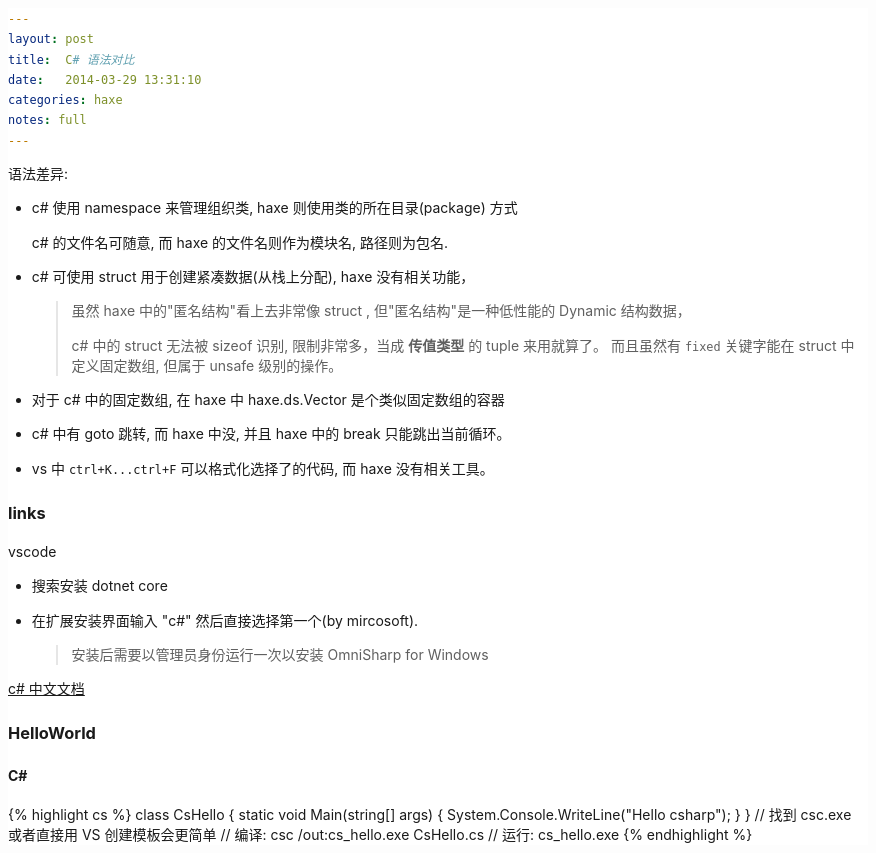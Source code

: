 ```yaml
---
layout: post
title:  C# 语法对比
date:   2014-03-29 13:31:10
categories: haxe
notes: full
---
```


语法差异:

* c# 使用 namespace 来管理组织类, haxe 则使用类的所在目录(package) 方式

  c# 的文件名可随意, 而 haxe 的文件名则作为模块名, 路径则为包名.

* c# 可使用 struct 用于创建紧凑数据(从栈上分配), haxe 没有相关功能，

  > 虽然 haxe 中的"匿名结构"看上去非常像 struct , 但"匿名结构"是一种低性能的 Dynamic 结构数据，
  >
  > c# 中的 struct 无法被 sizeof 识别, 限制非常多，当成 **传值类型** 的 tuple 来用就算了。
  > 而且虽然有 `fixed` 关键字能在 struct 中定义固定数组, 但属于 unsafe 级别的操作。

* 对于 c# 中的固定数组, 在 haxe 中 haxe.ds.Vector 是个类似固定数组的容器

* c# 中有 goto 跳转, 而 haxe 中没, 并且 haxe 中的 break 只能跳出当前循环。

* vs 中 `ctrl+K...ctrl+F` 可以格式化选择了的代码, 而 haxe 没有相关工具。



### links

vscode

* 搜索安装 dotnet core

* 在扩展安装界面输入 "c#" 然后直接选择第一个(by mircosoft).

  > 安装后需要以管理员身份运行一次以安装 OmniSharp for Windows

[c# 中文文档](https://docs.microsoft.com/zh-cn/dotnet/csharp/)

### HelloWorld

<div class="row">
  <div class="col-md-6 cs">
  <h4>C#</h4>

{% highlight cs %}
class CsHello {
    static void Main(string[] args) {
        System.Console.WriteLine("Hello csharp");
    }
}
// 找到 csc.exe 或者直接用 VS 创建模板会更简单
// 编译: csc /out:cs_hello.exe CsHello.cs
// 运行: cs_hello.exe
{% endhighlight %}
